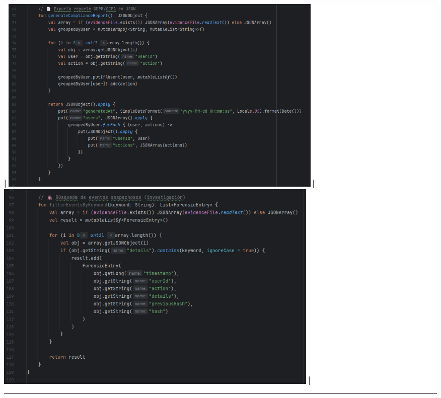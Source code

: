 | <img src="pantallas/8_analisis_forense_1.png" width="600" /> | <img src="pantallas/8_analisis_forense_2.png" width="600" /> |

---